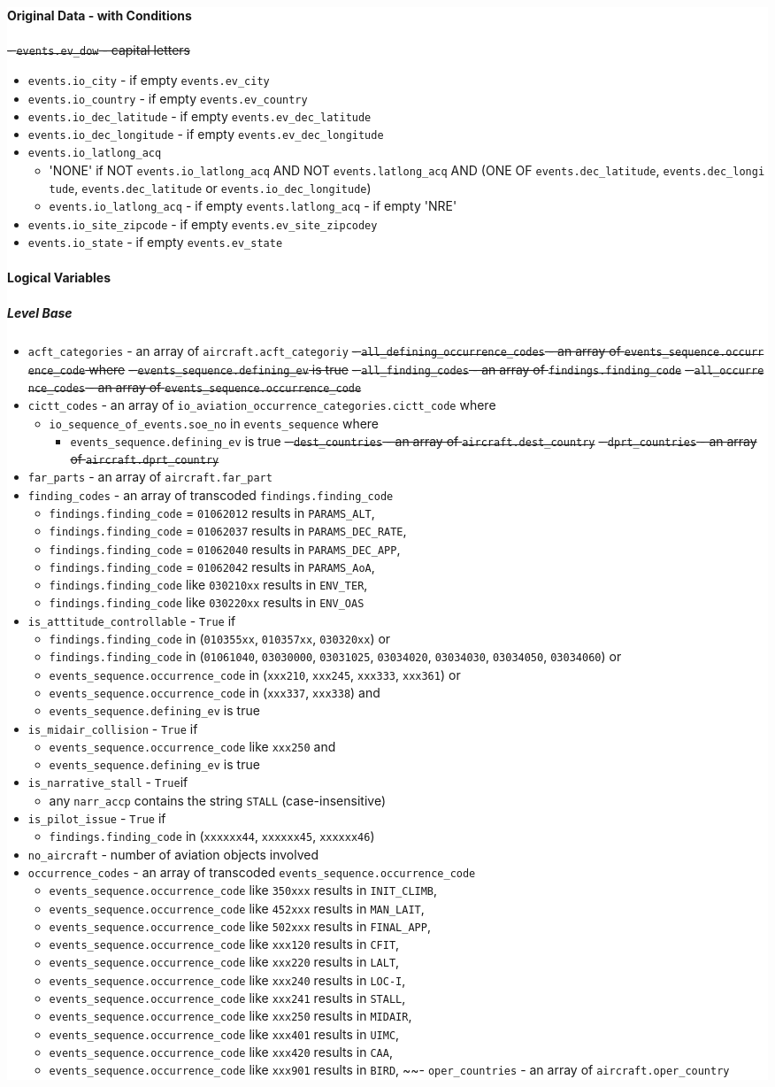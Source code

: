 #### Original Data - with Conditions

~~- `events.ev_dow` - capital letters~~
- `events.io_city` - if empty `events.ev_city`
- `events.io_country` - if empty `events.ev_country`
- `events.io_dec_latitude` - if empty `events.ev_dec_latitude`
- `events.io_dec_longitude` - if empty `events.ev_dec_longitude`
- `events.io_latlong_acq` 
    - 'NONE' if NOT `events.io_latlong_acq` AND NOT `events.latlong_acq` AND (ONE OF `events.dec_latitude`, `events.dec_longitude`, `events.dec_latitude` or `events.io_dec_longitude`) 
    - `events.io_latlong_acq` - if empty `events.latlong_acq` - if empty 'NRE'
- `events.io_site_zipcode` - if empty `events.ev_site_zipcodey`
- `events.io_state` - if empty `events.ev_state`

#### Logical Variables

##### Level Base

- `acft_categories` - an array of `aircraft.acft_categoriy`
~~- `all_defining_occurrence_codes` - an array of `events_sequence.occurrence_code` where~~
    ~~- `events_sequence.defining_ev` is true~~
~~- `all_finding_codes` - an array of `findings.finding_code`~~
~~- `all_occurrence_codes` - an array of `events_sequence.occurrence_code`~~
- `cictt_codes` - an array of `io_aviation_occurrence_categories.cictt_code` where
    - `io_sequence_of_events.soe_no` in `events_sequence` where
        - `events_sequence.defining_ev` is true 
~~- `dest_countries` - an array of `aircraft.dest_country`~~
~~- `dprt_countries` - an array of `aircraft.dprt_country`~~
- `far_parts` - an array of `aircraft.far_part`
- `finding_codes` - an array of transcoded `findings.finding_code`
    - `findings.finding_code` = `01062012` results in `PARAMS_ALT`, 
    - `findings.finding_code` = `01062037` results in `PARAMS_DEC_RATE`, 
    - `findings.finding_code` = `01062040` results in `PARAMS_DEC_APP`, 
    - `findings.finding_code` = `01062042` results in `PARAMS_AoA`, 
    - `findings.finding_code` like `030210xx` results in `ENV_TER`, 
    - `findings.finding_code` like `030220xx` results in `ENV_OAS` 
- `is_atttitude_controllable` - `True` if
    - `findings.finding_code` in (`010355xx`, `010357xx`, `030320xx`) or 
    - `findings.finding_code` in (`01061040`, `03030000`, `03031025`, `03034020`, `03034030`, `03034050`, `03034060`) or 
    - `events_sequence.occurrence_code` in (`xxx210`, `xxx245`, `xxx333`, `xxx361`) or 
    - `events_sequence.occurrence_code` in (`xxx337`, `xxx338`) and
    - `events_sequence.defining_ev` is true 
- `is_midair_collision` - `True` if
    - `events_sequence.occurrence_code` like `xxx250` and
    - `events_sequence.defining_ev` is true 
- `is_narrative_stall` - `True`if 
    - any `narr_accp` contains the string `STALL` (case-insensitive)
- `is_pilot_issue` - `True` if
    - `findings.finding_code` in (`xxxxxx44`, `xxxxxx45`, `xxxxxx46`) 
- `no_aircraft` - number of aviation objects involved
- `occurrence_codes` - an array of transcoded `events_sequence.occurrence_code`
    - `events_sequence.occurrence_code` like `350xxx` results in `INIT_CLIMB`, 
    - `events_sequence.occurrence_code` like `452xxx` results in `MAN_LAIT`, 
    - `events_sequence.occurrence_code` like `502xxx` results in `FINAL_APP`, 
    - `events_sequence.occurrence_code` like `xxx120` results in `CFIT`, 
    - `events_sequence.occurrence_code` like `xxx220` results in `LALT`, 
    - `events_sequence.occurrence_code` like `xxx240` results in `LOC-I`, 
    - `events_sequence.occurrence_code` like `xxx241` results in `STALL`, 
    - `events_sequence.occurrence_code` like `xxx250` results in `MIDAIR`, 
    - `events_sequence.occurrence_code` like `xxx401` results in `UIMC`, 
    - `events_sequence.occurrence_code` like `xxx420` results in `CAA`, 
    - `events_sequence.occurrence_code` like `xxx901` results in `BIRD`, 
~~- `oper_countries` - an array of `aircraft.oper_country`